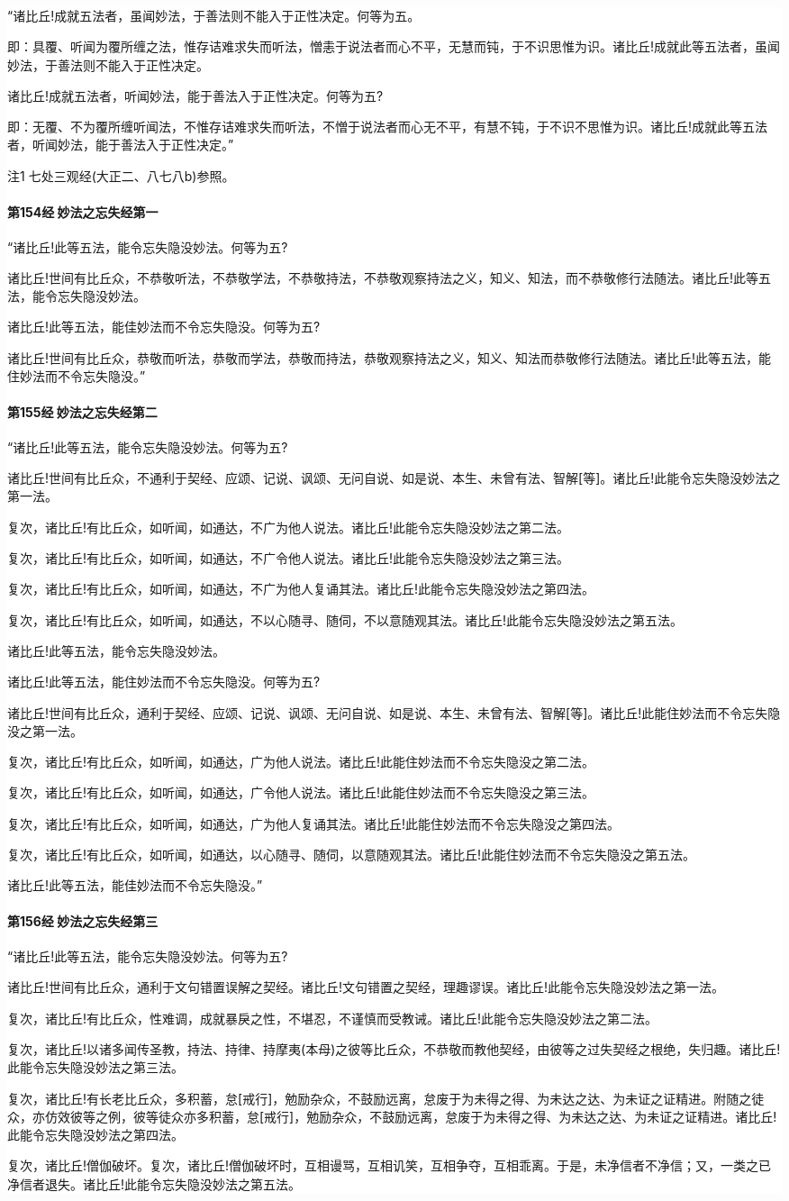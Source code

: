 “诸比丘!成就五法者，虽闻妙法，于善法则不能入于正性决定。何等为五。

即：具覆、听闻为覆所缠之法，惟存诘难求失而听法，憎恚于说法者而心不平，无慧而钝，于不识思惟为识。诸比丘!成就此等五法者，虽闻妙法，于善法则不能入于正性决定。

诸比丘!成就五法者，听闻妙法，能于善法入于正性决定。何等为五?

即：无覆、不为覆所缠听闻法，不惟存诘难求失而听法，不憎于说法者而心无不平，有慧不钝，于不识不思惟为识。诸比丘!成就此等五法者，听闻妙法，能于善法入于正性决定。”

注1 七处三观经(大正二、八七八b)参照。

#### 第154经 妙法之忘失经第一 <a name="154"></a>

“诸比丘!此等五法，能令忘失隐没妙法。何等为五?

诸比丘!世间有比丘众，不恭敬听法，不恭敬学法，不恭敬持法，不恭敬观察持法之义，知义、知法，而不恭敬修行法随法。诸比丘!此等五法，能令忘失隐没妙法。

诸比丘!此等五法，能佳妙法而不令忘失隐没。何等为五?

诸比丘!世间有比丘众，恭敬而听法，恭敬而学法，恭敬而持法，恭敬观察持法之义，知义、知法而恭敬修行法随法。诸比丘!此等五法，能住妙法而不令忘失隐没。”

#### 第155经 妙法之忘失经第二 <a name="155"></a>

“诸比丘!此等五法，能令忘失隐没妙法。何等为五?

诸比丘!世间有比丘众，不通利于契经、应颂、记说、讽颂、无问自说、如是说、本生、未曾有法、智解[等]。诸比丘!此能令忘失隐没妙法之第一法。

复次，诸比丘!有比丘众，如听闻，如通达，不广为他人说法。诸比丘!此能令忘失隐没妙法之第二法。

复次，诸比丘!有比丘众，如听闻，如通达，不广令他人说法。诸比丘!此能令忘失隐没妙法之第三法。

复次，诸比丘!有比丘众，如听闻，如通达，不广为他人复诵其法。诸比丘!此能令忘失隐没妙法之第四法。

复次，诸比丘!有比丘众，如听闻，如通达，不以心随寻、随伺，不以意随观其法。诸比丘!此能令忘失隐没妙法之第五法。

诸比丘!此等五法，能令忘失隐没妙法。

诸比丘!此等五法，能住妙法而不令忘失隐没。何等为五?

诸比丘!世间有比丘众，通利于契经、应颂、记说、讽颂、无问自说、如是说、本生、未曾有法、智解[等]。诸比丘!此能住妙法而不令忘失隐没之第一法。

复次，诸比丘!有比丘众，如听闻，如通达，广为他人说法。诸比丘!此能住妙法而不令忘失隐没之第二法。

复次，诸比丘!有比丘众，如听闻，如通达，广令他人说法。诸比丘!此能住妙法而不令忘失隐没之第三法。

复次，诸比丘!有比丘众，如听闻，如通达，广为他人复诵其法。诸比丘!此能住妙法而不令忘失隐没之第四法。

复次，诸比丘!有比丘众，如听闻，如通达，以心随寻、随伺，以意随观其法。诸比丘!此能住妙法而不令忘失隐没之第五法。

诸比丘!此等五法，能佳妙法而不令忘失隐没。”

#### 第156经 妙法之忘失经第三 <a name="156"></a>

“诸比丘!此等五法，能令忘失隐没妙法。何等为五?

诸比丘!世间有比丘众，通利于文句错置误解之契经。诸比丘!文句错置之契经，理趣谬误。诸比丘!此能令忘失隐没妙法之第一法。

复次，诸比丘!有比丘众，性难调，成就暴戾之性，不堪忍，不谨慎而受教诫。诸比丘!此能令忘失隐没妙法之第二法。

复次，诸比丘!以诸多闻传圣教，持法、持律、持摩夷(本母)之彼等比丘众，不恭敬而教他契经，由彼等之过失契经之根绝，失归趣。诸比丘!此能令忘失隐没妙法之第三法。

复次，诸比丘!有长老比丘众，多积蓄，怠[戒行]，勉励杂众，不鼓励远离，怠废于为未得之得、为未达之达、为未证之证精进。附随之徒众，亦仿效彼等之例，彼等徒众亦多积蓄，怠[戒行]，勉励杂众，不鼓励远离，怠废于为未得之得、为未达之达、为未证之证精进。诸比丘!此能令忘失隐没妙法之第四法。

复次，诸比丘!僧伽破坏。复次，诸比丘!僧伽破坏时，互相谩骂，互相讥笑，互相争夺，互相乖离。于是，未净信者不净信；又，一类之已净信者退失。诸比丘!此能令忘失隐没妙法之第五法。
